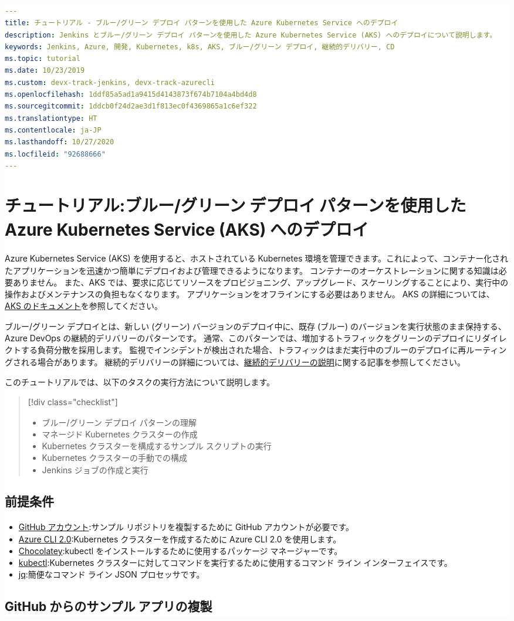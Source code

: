 ```yaml
---
title: チュートリアル - ブルー/グリーン デプロイ パターンを使用した Azure Kubernetes Service へのデプロイ
description: Jenkins とブルー/グリーン デプロイ パターンを使用した Azure Kubernetes Service (AKS) へのデプロイについて説明します。
keywords: Jenkins, Azure, 開発, Kubernetes, k8s, AKS, ブルー/グリーン デプロイ, 継続的デリバリー, CD
ms.topic: tutorial
ms.date: 10/23/2019
ms.custom: devx-track-jenkins, devx-track-azurecli
ms.openlocfilehash: 1ddf85a5ad1a9415d4143873f674b7104a4bd4d8
ms.sourcegitcommit: 1ddcb0f24d2ae3d1f813ec0f4369865a1c6ef322
ms.translationtype: HT
ms.contentlocale: ja-JP
ms.lasthandoff: 10/27/2020
ms.locfileid: "92688666"
---
```

# <a name="tutorial-deploy-to-azure-kubernetes-service-aks-using-the-bluegreen-deployment-pattern"></a>チュートリアル:ブルー/グリーン デプロイ パターンを使用した Azure Kubernetes Service (AKS) へのデプロイ

Azure Kubernetes Service (AKS) を使用すると、ホストされている Kubernetes 環境を管理できます。これによって、コンテナー化されたアプリケーションを迅速かつ簡単にデプロイおよび管理できるようになります。 コンテナーのオーケストレーションに関する知識は必要ありません。 また、AKS では、要求に応じてリソースをプロビジョニング、アップグレード、スケーリングすることにより、実行中の操作およびメンテナンスの負担もなくなります。 アプリケーションをオフラインにする必要はありません。 AKS の詳細については、[AKS のドキュメント](/azure/aks/)を参照してください。

ブルー/グリーン デプロイとは、新しい (グリーン) バージョンのデプロイ中に、既存 (ブルー) のバージョンを実行状態のまま保持する、Azure DevOps の継続的デリバリーのパターンです。 通常、このパターンでは、増加するトラフィックをグリーンのデプロイにリダイレクトする負荷分散を採用します。 監視でインシデントが検出された場合、トラフィックはまだ実行中のブルーのデプロイに再ルーティングされる場合があります。 継続的デリバリーの詳細については、[継続的デリバリーの説明](/azure/devops/what-is-continuous-delivery)に関する記事を参照してください。

このチュートリアルでは、以下のタスクの実行方法について説明します。

> [!div class="checklist"]
> * ブルー/グリーン デプロイ パターンの理解
> * マネージド Kubernetes クラスターの作成
> * Kubernetes クラスターを構成するサンプル スクリプトの実行
> * Kubernetes クラスターの手動での構成
> * Jenkins ジョブの作成と実行

## <a name="prerequisites"></a>前提条件
- [GitHub アカウント](https://github.com):サンプル リポジトリを複製するために GitHub アカウントが必要です。
- [Azure CLI 2.0](/cli/azure/install-azure-cli?view=azure-cli-latest):Kubernetes クラスターを作成するために Azure CLI 2.0 を使用します。
- [Chocolatey](https://chocolatey.org):kubectl をインストールするために使用するパッケージ マネージャーです。
- [kubectl](https://kubernetes.io/docs/tasks/tools/install-kubectl/):Kubernetes クラスターに対してコマンドを実行するために使用するコマンド ライン インターフェイスです。
- [jq](https://stedolan.github.io/jq/download/):簡便なコマンド ライン JSON プロセッサです。

## <a name="clone-the-sample-app-from-github"></a>GitHub からのサンプル アプリの複製
